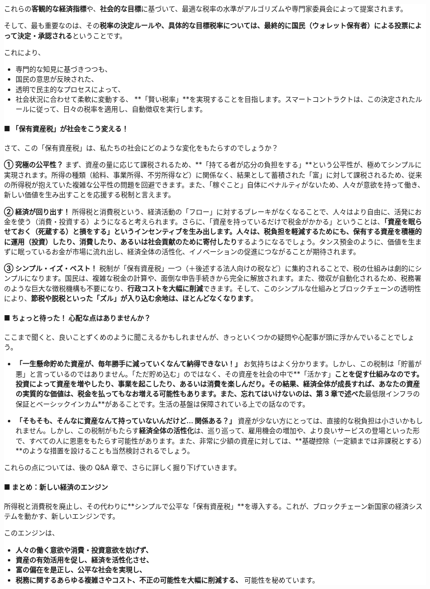 これらの**客観的な経済指標**や、**社会的な目標**に基づいて、最適な税率の水準がアルゴリズムや専門家委員会によって提案されます。

そして、最も重要なのは、その**税率の決定ルールや、具体的な目標税率については、最終的に国民（ウォレット保有者）による投票によって決定・承認される**ということです。

これにより、

- 専門的な知見に基づきつつも、
- 国民の意思が反映された、
- 透明で民主的なプロセスによって、
- 社会状況に合わせて柔軟に変動する、
  **「賢い税率」**を実現することを目指します。スマートコントラクトは、この決定されたルールに従って、日々の税率を適用し、自動徴収を実行します。

#### ■ 「保有資産税」が社会をこう変える！

さて、この「保有資産税」は、私たちの社会にどのような変化をもたらすのでしょうか？

**① 究極の公平性？**
まず、資産の量に応じて課税されるため、**「持てる者が応分の負担をする」**という公平性が、極めてシンプルに実現されます。所得の種類（給料、事業所得、不労所得など）に関係なく、結果として蓄積された「富」に対して課税されるため、従来の所得税が抱えていた複雑な公平性の問題を回避できます。また、「稼ぐこと」自体にペナルティがないため、人々が意欲を持って働き、新しい価値を生み出すことを応援する税制と言えます。

**② 経済が回り出す！**
所得税と消費税という、経済活動の「フロー」に対するブレーキがなくなることで、人々はより自由に、活発にお金を使う（消費・投資する）ようになると考えられます。さらに、「資産を持っているだけで税金がかかる」ということは、**「資産を眠らせておく（死蔵する）と損をする」**というインセンティブを生み出します。人々は、税負担を軽減するためにも、保有する資産を積極的に**運用（投資）したり、消費したり、あるいは社会貢献のために寄付したり**するようになるでしょう。タンス預金のように、価値を生まずに眠っているお金が市場に流れ出し、経済全体の活性化、イノベーションの促進につながることが期待されます。

**③ シンプル・イズ・ベスト！**
税制が「保有資産税」一つ（＋後述する法人向けの税など）に集約されることで、税の仕組みは劇的にシンプルになります。国民は、複雑な税金の計算や、面倒な申告手続きから完全に解放されます。また、徴収が自動化されるため、税務署のような巨大な徴税機構も不要になり、**行政コストを大幅に削減**できます。そして、このシンプルな仕組みとブロックチェーンの透明性により、**節税や脱税といった「ズル」が入り込む余地は、ほとんどなくなります**。

#### ■ ちょっと待った！ 心配な点はありませんか？

ここまで聞くと、良いことずくめのように聞こえるかもしれませんが、きっといくつかの疑問や心配事が頭に浮かんでいることでしょう。

- **「一生懸命貯めた資産が、毎年勝手に減っていくなんて納得できない！」**
  お気持ちはよく分かります。しかし、この税制は「貯蓄が悪」と言っているのではありません。「ただ貯め込む」のではなく、その資産を社会の中で**「活かす」**ことを促す仕組みなのです。投資によって資産を増やしたり、事業を起こしたり、あるいは消費を楽しんだり。その結果、経済全体が成長すれば、あなたの資産の実質的な価値は、税金を払ってもなお増える可能性もあります。また、忘れてはいけないのは、第 3 章で述べた**最低限インフラの保証とベーシックインカム**があることです。生活の基盤は保障されている上での話なのです。

- **「そもそも、そんなに資産なんて持っていないんだけど… 関係ある？」**
  資産が少ない方にとっては、直接的な税負担は小さいかもしれません。しかし、この税制がもたらす**経済全体の活性化**は、巡り巡って、雇用機会の増加や、より良いサービスの登場といった形で、すべての人に恩恵をもたらす可能性があります。また、非常に少額の資産に対しては、**基礎控除（一定額までは非課税とする）**のような措置を設けることも当然検討されるでしょう。

これらの点については、後の Q&A 章で、さらに詳しく掘り下げていきます。

#### ■ まとめ：新しい経済のエンジン

所得税と消費税を廃止し、その代わりに**シンプルで公平な「保有資産税」**を導入する。これが、ブロックチェーン新国家の経済システムを動かす、新しいエンジンです。

このエンジンは、

- **人々の働く意欲や消費・投資意欲を妨げず、**
- **資産の有効活用を促し、経済を活性化させ、**
- **富の偏在を是正し、公平な社会を実現し、**
- **税務に関するあらゆる複雑さやコスト、不正の可能性を大幅に削減する、**
  可能性を秘めています。
